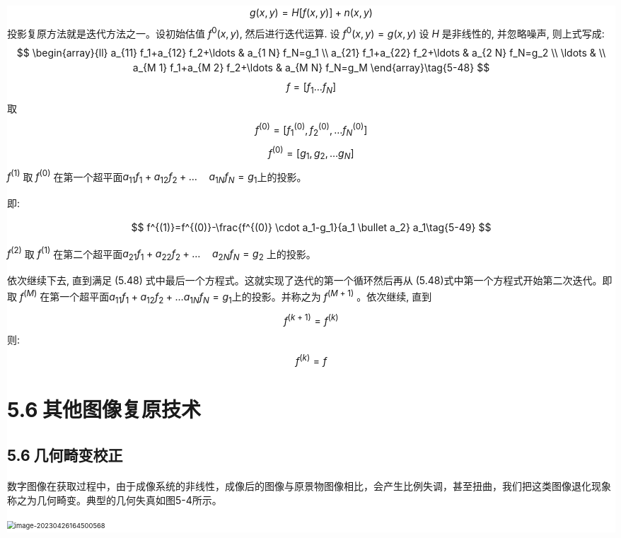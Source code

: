$$
g(x, y)=H[f(x, y)]+n(x, y)
$$
投影复原方法就是迭代方法之一。设初始估值 $f^0(x, y)$, 然后进行迭代运算.
设 $f^0(x, y)=g(x, y)$
设 $H$ 是非线性的, 并忽略噪声, 则上式写成:
$$
\begin{array}{ll}
a_{11} f_1+a_{12} f_2+\ldots & a_{1 N} f_N=g_1 \\
a_{21} f_1+a_{22} f_2+\ldots & a_{2 N} f_N=g_2 \\
\ldots & \\
a_{M 1} f_1+a_{M 2} f_2+\ldots & a_{M N} f_N=g_M
\end{array}\tag{5-48}
$$
$$
f=\left[f_1 \ldots f_N\right]
$$
取 
$$
f^{(0)}=\left[f_1^{(0)}, f_2^{(0)}, \ldots f_N^{(0)}\right]
$$
$$
f^{(0)}=\left[g_1, g_2, \ldots g_N\right]
$$
$f^{(1)}$ 取 $f^{(0)}$ 在第一个超平面$a_{11} f_1+a_{12} f_2+\ldots \quad a_{1 N} f_{N}=g_1$上的投影。

即: 

$$
f^{(1)}=f^{(0)}-\frac{f^{(0)} \cdot a_1-g_1}{a_1 \bullet a_2} a_1\tag{5-49}
$$

$f^{(2)}$ 取 $f^{(1)}$ 在第二个超平面$a_{21} f_1+a_{22} f_2+\ldots \quad a_{2 N} f_{N}=g_2$ 上的投影。

依次继续下去, 直到满足 $( 5 . 4 8 )$ 式中最后一个方程式。这就实现了迭代的第一个循环然后再从 (5.48)式中第一个方程式开始第二次迭代。即取 $f^{(M)}$ 在第一个超平面$a_{11} f_1+a_{12} f_2+\ldots a_{1 N} f_{N}=g_1$上的投影。并称之为 $f^{(M+1)}$ 。依次继续, 直到
$$
f^{(k+1)}=f^{(k)}\tag{5-50}
$$
则: 
$$
f^{(k)}=f\tag{5-51}
$$

# 5.6 其他图像复原技术 

## 5.6 几何畸变校正

数字图像在获取过程中，由于成像系统的非线性，成像后的图像与原景物图像相比，会产生比例失调，甚至扭曲，我们把这类图像退化现象称之为几何畸变。典型的几何失真如图5-4所示。 

<img src="C:/Users/16955/AppData/Roaming/Typora/typora-user-images/image-20230426164500568.png" alt="image-20230426164500568" style="zoom: 67%;" />
